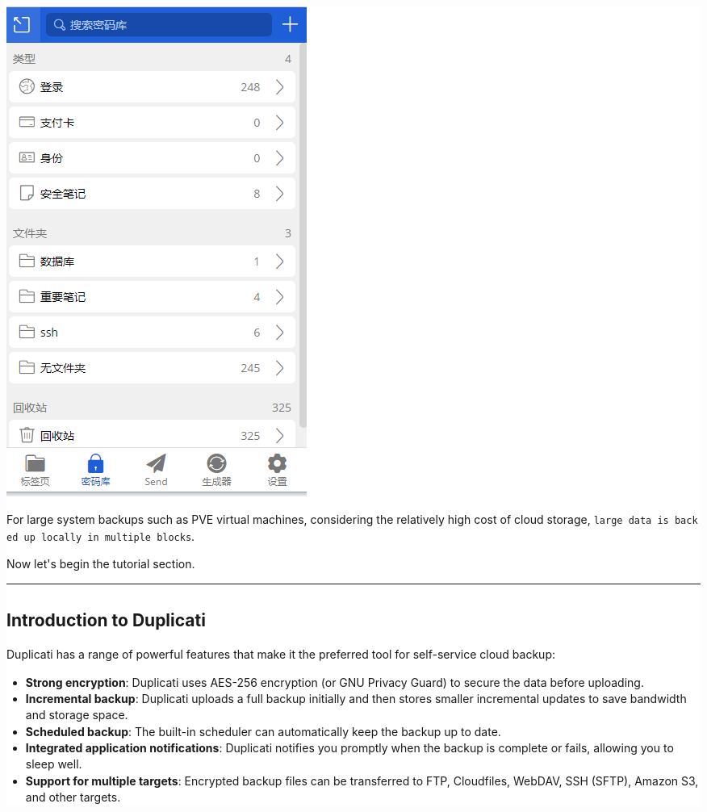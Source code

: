![image-20230914185702143](image-20230914185702143.png)

For large system backups such as PVE virtual machines, considering the relatively high cost of cloud storage, `large data is backed up locally in multiple blocks`.

Now let's begin the tutorial section.

---

## Introduction to Duplicati

Duplicati has a range of powerful features that make it the preferred tool for self-service cloud backup:

- **Strong encryption**: Duplicati uses AES-256 encryption (or GNU Privacy Guard) to secure the data before uploading.
- **Incremental backup**: Duplicati uploads a full backup initially and then stores smaller incremental updates to save bandwidth and storage space.
- **Scheduled backup**: The built-in scheduler can automatically keep the backup up to date.
- **Integrated application notifications**: Duplicati notifies you promptly when the backup is complete or fails, allowing you to sleep well.
- **Support for multiple targets**: Encrypted backup files can be transferred to FTP, Cloudfiles, WebDAV, SSH (SFTP), Amazon S3, and other targets.
